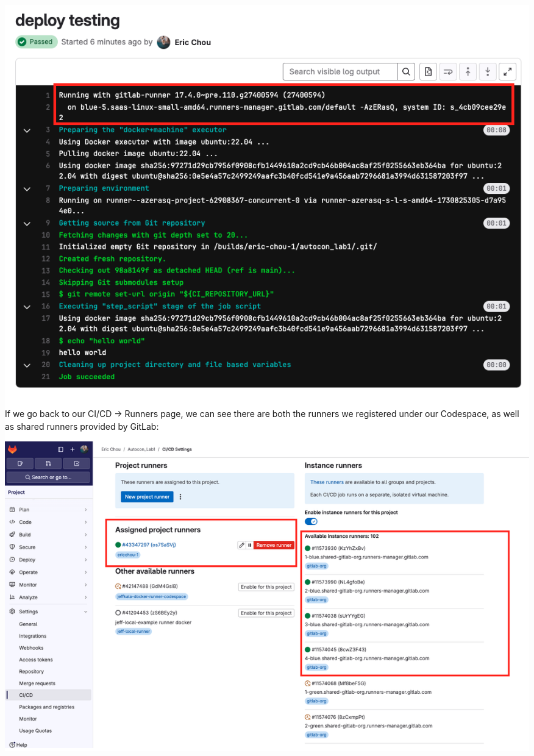 ![runner_4](images/runner_4.png)

If we go back to our CI/CD -> Runners page, we can see there are both the runners we registered under our Codespace, as well as shared runners provided by GitLab: 

![shared_runners](images/shared_runners.png)
